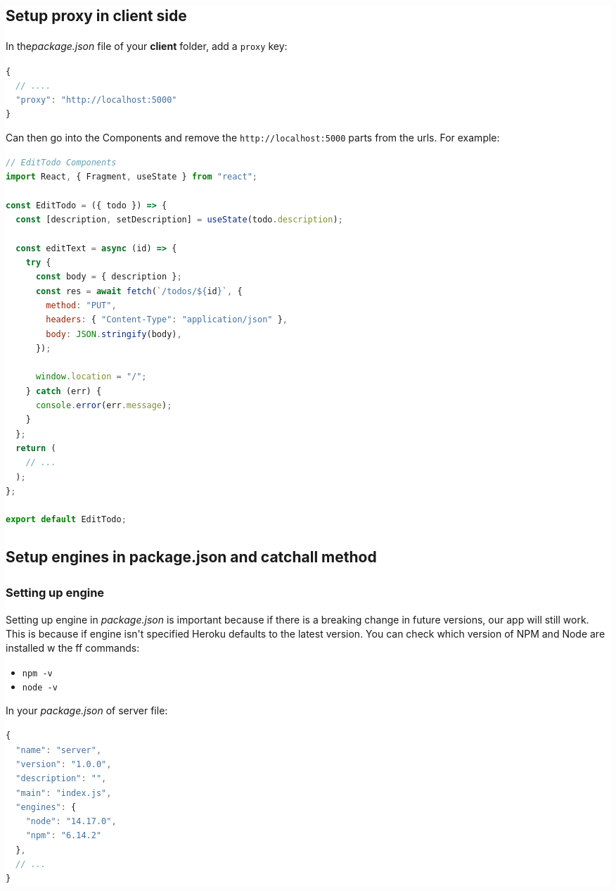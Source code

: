 ## Setup proxy in client side
In the*package.json*  file of your **client** folder, add a `proxy` key:
```js
{
  // ....
  "proxy": "http://localhost:5000"
}
```
Can then go into the Components and remove the `http://localhost:5000` parts from the urls. For example:
```js
// EditTodo Components
import React, { Fragment, useState } from "react";

const EditTodo = ({ todo }) => {
  const [description, setDescription] = useState(todo.description);

  const editText = async (id) => {
    try {
      const body = { description };
      const res = await fetch(`/todos/${id}`, {
        method: "PUT",
        headers: { "Content-Type": "application/json" },
        body: JSON.stringify(body),
      });

      window.location = "/";
    } catch (err) {
      console.error(err.message);
    }
  };
  return (
    // ...
  );
};

export default EditTodo;
```

## Setup engines in package.json and catchall method

### Setting up engine
Setting up engine in *package.json* is important because if there is a breaking change in future versions, our app will still work. This is because if engine isn't specified Heroku defaults to the latest version. You can check which version of NPM and Node are installed w the ff commands:
- `npm -v`
- `node -v`

In your *package.json* of server file:
```js
{
  "name": "server",
  "version": "1.0.0",
  "description": "",
  "main": "index.js",
  "engines": {
    "node": "14.17.0",
    "npm": "6.14.2"
  },
  // ...
}
```
